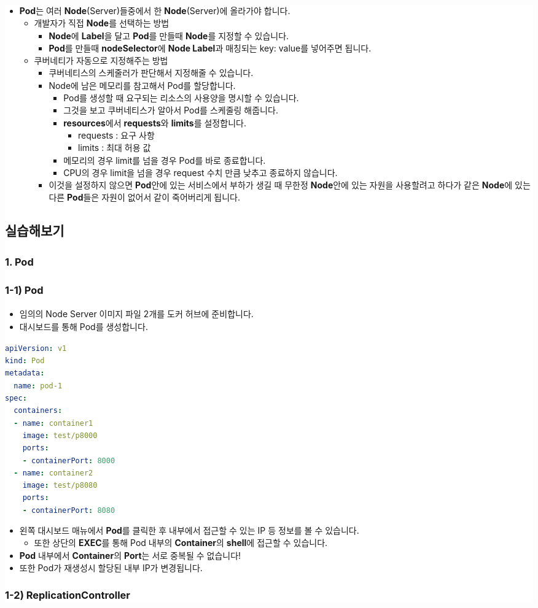 - **Pod**는 여러 **Node**(Server)들중에서 한 **Node**(Server)에 올라가야 합니다.
  - 개발자가 직접 **Node**를 선택하는 방법
    - **Node**에 **Label**을 달고 **Pod**를 만들때 **Node**를 지정할 수 있습니다.
    - **Pod**를 만들때 **nodeSelector**에 **Node Label**과 매칭되는 key: value를 넣어주면 됩니다.
  - 쿠버네티가 자동으로 지정해주는 방법
    - 쿠버네티스의 스케줄러가 판단해서 지정해줄 수 있습니다.
    - Node에 남은 메모리를 참고해서 Pod를 할당합니다.
      - Pod를 생성할 때 요구되는 리소스의 사용양을 명시할 수 있습니다.
      - 그것을 보고 쿠버네티스가 알아서 Pod를 스케줄링 해줍니다.
      - **resources**에서 **requests**와 **limits**를 설정합니다.
        - requests : 요구 사항
        - limits : 최대 허용 값
      - 메모리의 경우 limit를 넘을 경우 Pod를 바로 종료합니다.
      - CPU의 경우 limit을 넘을 경우 request 수치 만큼 낮추고 종료하지 않습니다.
    - 이것을 설정하지 않으면 **Pod**안에 있는 서비스에서 부하가 생길 때 무한정 **Node**안에 있는 자원을 사용할려고 하다가 같은 **Node**에 있는 다른 **Pod**들은 자원이 없어서 같이 죽어버리게 됩니다.



## 실습해보기

### 1. Pod

### 1-1) Pod

- 임의의 Node Server 이미지 파일 2개를 도커 허브에 준비합니다.
- 대시보드를 통해 Pod를 생성합니다.

```yaml
apiVersion: v1
kind: Pod
metadata:
  name: pod-1
spec:
  containers:
  - name: container1
    image: test/p8000
    ports:
    - containerPort: 8000
  - name: container2
    image: test/p8080
    ports:
    - containerPort: 8080
```

- 왼쪽 대시보드 매뉴에서 **Pod**를 클릭한 후 내부에서 접근할 수 있는 IP 등 정보를 볼 수 있습니다.
  - 또한 상단의 **EXEC**를 통해 Pod 내부의 **Container**의 **shell**에 접근할 수 있습니다.
- **Pod** 내부에서 **Container**의 **Port**는 서로 중복될 수 없습니다!
- 또한 Pod가 재생성시 할당된 내부 IP가 변경됩니다.



### 1-2) ReplicationController
